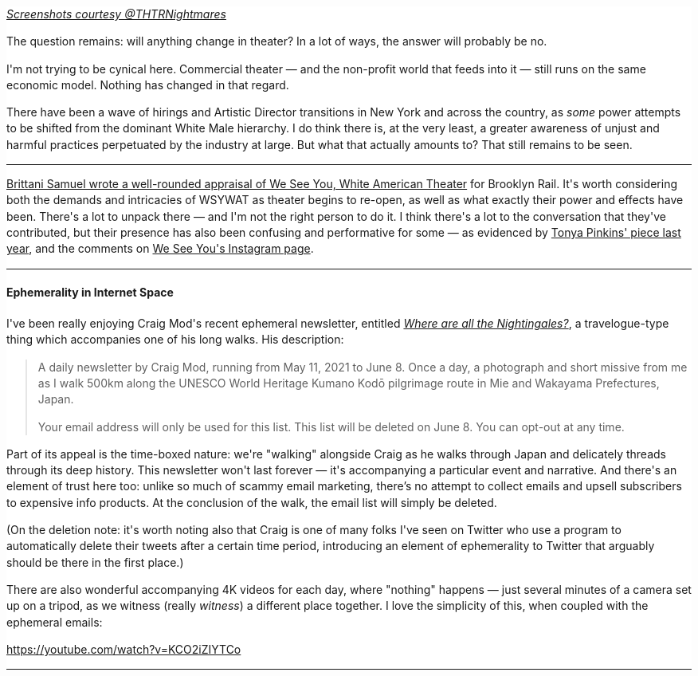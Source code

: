 _[Screenshots courtesy @THTRNightmares](https://twitter.com/THTRNightmares/status/1392111060979752972)_

The question remains: will anything change in theater? In a lot of ways, the answer will probably be no.

I'm not trying to be cynical here. Commercial theater — and the non-profit world that feeds into it — still runs on the same economic model. Nothing has changed in that regard.

There have been a wave of hirings and Artistic Director transitions in New York and across the country, as _some_ power attempts to be shifted from the dominant White Male hierarchy. I do think there is, at the very least, a greater awareness of unjust and harmful practices perpetuated by the industry at large. But what that actually amounts to? That still remains to be seen.

---

[Brittani Samuel wrote a well-rounded appraisal of We See You, White American Theater](https://www.weseeyouwat.com/) for Brooklyn Rail. It's worth considering both the demands and intricacies of WSYWAT as theater begins to re-open, as well as what exactly their power and effects have been. There's a lot to unpack there — and I'm not the right person to do it. I think there's a lot to the conversation that they've contributed, but their presence has also been confusing and performative for some — as evidenced by [Tonya Pinkins' piece last year](https://tonyapinkins.medium.com/why-i-am-fed-up-with-performative-activism-from-white-and-black-theater-makers-d46564ec94fe), and the comments on [We See You's Instagram page](https://www.instagram.com/weseeyouwat/).

---

#### Ephemerality in Internet Space

I've been really enjoying Craig Mod's recent ephemeral newsletter, entitled _[Where are all the Nightingales?](https://mailbot2000.craigmod.com/h/r/B752ACDB12240E7B2540EF23F30FEDED)_, a travelogue-type thing which accompanies one of his long walks. His description:

> A daily newsletter by Craig Mod, running from May 11, 2021 to June 8. Once a day, a photograph and short missive from me as I walk 500km along the UNESCO World Heritage Kumano Kodō pilgrimage route in Mie and Wakayama Prefectures, Japan.
> 
> Your email address will only be used for this list. This list will be deleted on June 8. You can opt-out at any time.

Part of its appeal is the time-boxed nature: we're "walking" alongside Craig as he walks through Japan and delicately threads through its deep history. This newsletter won't last forever — it's accompanying a particular event and narrative. And there's an element of trust here too: unlike so much of scammy email marketing, there’s no attempt to collect emails and upsell subscribers to expensive info products. At the conclusion of the walk, the email list will simply be deleted.

(On the deletion note: it's worth noting also that Craig is one of many folks I've seen on Twitter who use a program to automatically delete their tweets after a certain time period, introducing an element of ephemerality to Twitter that arguably should be there in the first place.)

There are also wonderful accompanying 4K videos for each day, where "nothing" happens — just several minutes of a camera set up on a tripod, as we witness (really _witness_) a different place together. I love the simplicity of this, when coupled with the ephemeral emails:

https://youtube.com/watch?v=KCO2iZIYTCo

---
